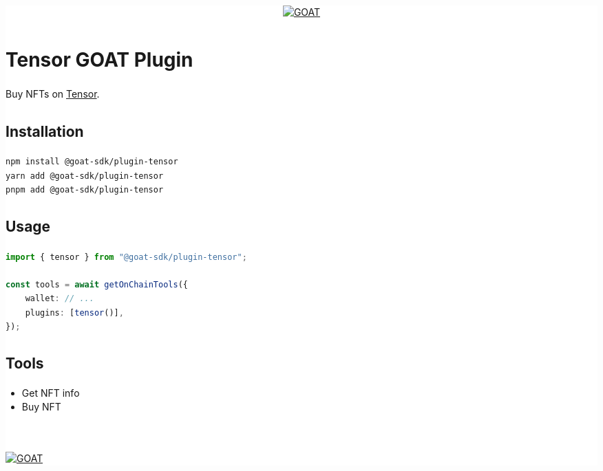 <div align="center">
<a href="https://github.com/goat-sdk/goat">

<img src="https://github.com/user-attachments/assets/5fc7f121-259c-492c-8bca-f15fe7eb830c" alt="GOAT" width="100px" height="auto" style="object-fit: contain;">
</a>
</div>

# Tensor GOAT Plugin

Buy NFTs on [Tensor](https://www.tensor.trade/).

## Installation
```
npm install @goat-sdk/plugin-tensor
yarn add @goat-sdk/plugin-tensor
pnpm add @goat-sdk/plugin-tensor
```

## Usage
```typescript
import { tensor } from "@goat-sdk/plugin-tensor";

const tools = await getOnChainTools({
    wallet: // ...
    plugins: [tensor()],
});
```

## Tools
- Get NFT info
- Buy NFT

<footer>
<br/>
<br/>
<div>
<a href="https://github.com/goat-sdk/goat">
  <img src="https://github.com/user-attachments/assets/59fa5ddc-9d47-4d41-a51a-64f6798f94bd" alt="GOAT" width="100%" height="auto" style="object-fit: contain; max-width: 800px;">
</a>
</div>
</footer>
